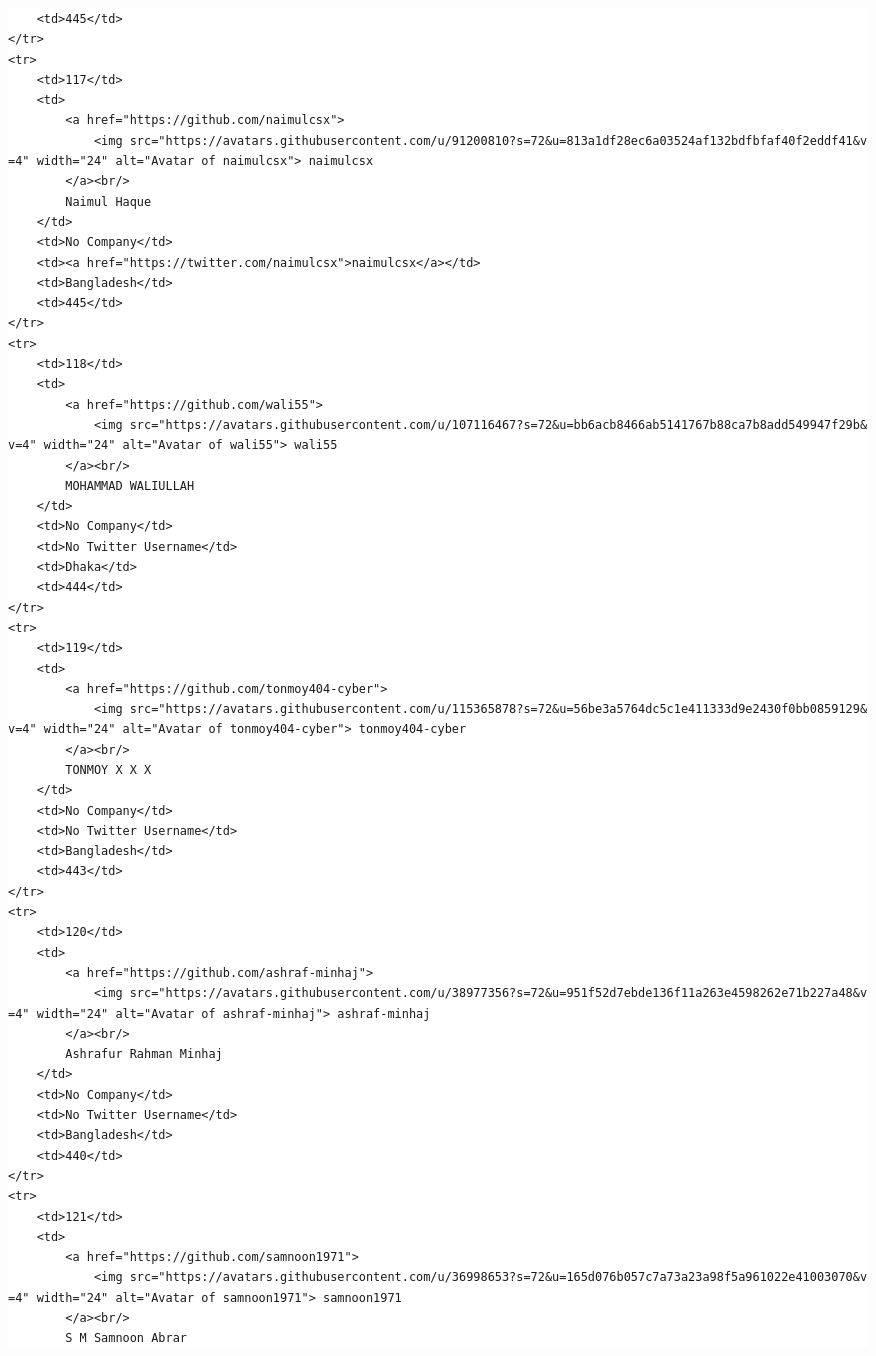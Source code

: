 		<td>445</td>
	</tr>
	<tr>
		<td>117</td>
		<td>
			<a href="https://github.com/naimulcsx">
				<img src="https://avatars.githubusercontent.com/u/91200810?s=72&u=813a1df28ec6a03524af132bdfbfaf40f2eddf41&v=4" width="24" alt="Avatar of naimulcsx"> naimulcsx
			</a><br/>
			Naimul Haque
		</td>
		<td>No Company</td>
		<td><a href="https://twitter.com/naimulcsx">naimulcsx</a></td>
		<td>Bangladesh</td>
		<td>445</td>
	</tr>
	<tr>
		<td>118</td>
		<td>
			<a href="https://github.com/wali55">
				<img src="https://avatars.githubusercontent.com/u/107116467?s=72&u=bb6acb8466ab5141767b88ca7b8add549947f29b&v=4" width="24" alt="Avatar of wali55"> wali55
			</a><br/>
			MOHAMMAD WALIULLAH
		</td>
		<td>No Company</td>
		<td>No Twitter Username</td>
		<td>Dhaka</td>
		<td>444</td>
	</tr>
	<tr>
		<td>119</td>
		<td>
			<a href="https://github.com/tonmoy404-cyber">
				<img src="https://avatars.githubusercontent.com/u/115365878?s=72&u=56be3a5764dc5c1e411333d9e2430f0bb0859129&v=4" width="24" alt="Avatar of tonmoy404-cyber"> tonmoy404-cyber
			</a><br/>
			TONMOY X X X
		</td>
		<td>No Company</td>
		<td>No Twitter Username</td>
		<td>Bangladesh</td>
		<td>443</td>
	</tr>
	<tr>
		<td>120</td>
		<td>
			<a href="https://github.com/ashraf-minhaj">
				<img src="https://avatars.githubusercontent.com/u/38977356?s=72&u=951f52d7ebde136f11a263e4598262e71b227a48&v=4" width="24" alt="Avatar of ashraf-minhaj"> ashraf-minhaj
			</a><br/>
			Ashrafur Rahman Minhaj
		</td>
		<td>No Company</td>
		<td>No Twitter Username</td>
		<td>Bangladesh</td>
		<td>440</td>
	</tr>
	<tr>
		<td>121</td>
		<td>
			<a href="https://github.com/samnoon1971">
				<img src="https://avatars.githubusercontent.com/u/36998653?s=72&u=165d076b057c7a73a23a98f5a961022e41003070&v=4" width="24" alt="Avatar of samnoon1971"> samnoon1971
			</a><br/>
			S M Samnoon Abrar